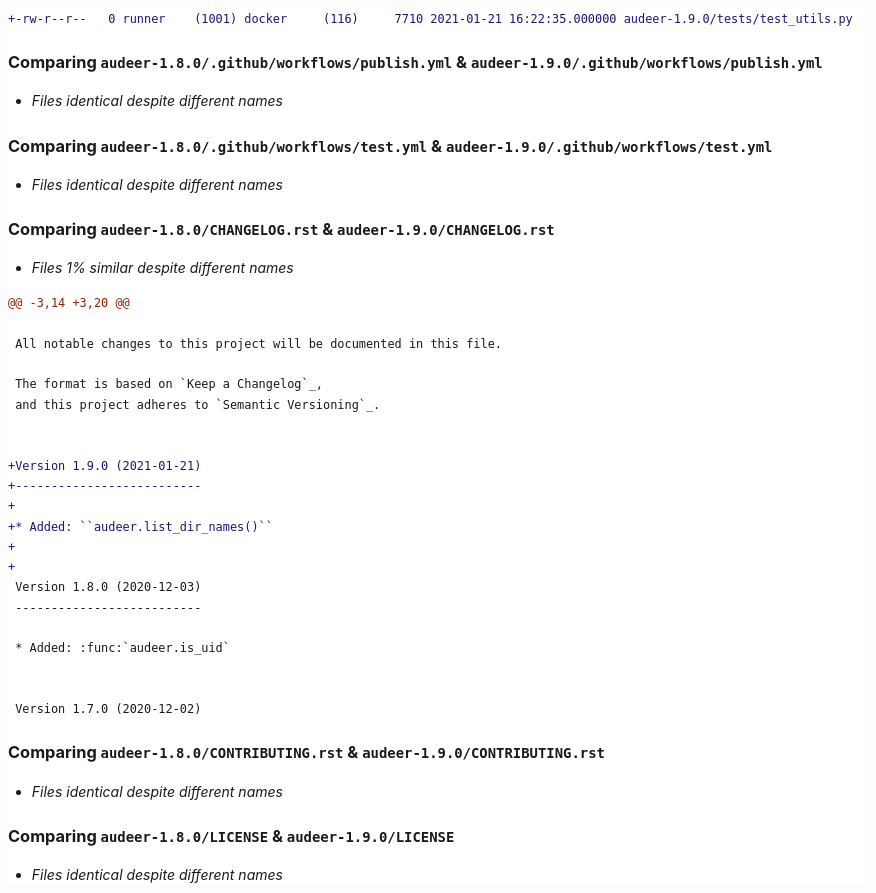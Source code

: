 ```diff
+-rw-r--r--   0 runner    (1001) docker     (116)     7710 2021-01-21 16:22:35.000000 audeer-1.9.0/tests/test_utils.py
```

### Comparing `audeer-1.8.0/.github/workflows/publish.yml` & `audeer-1.9.0/.github/workflows/publish.yml`

 * *Files identical despite different names*

### Comparing `audeer-1.8.0/.github/workflows/test.yml` & `audeer-1.9.0/.github/workflows/test.yml`

 * *Files identical despite different names*

### Comparing `audeer-1.8.0/CHANGELOG.rst` & `audeer-1.9.0/CHANGELOG.rst`

 * *Files 1% similar despite different names*

```diff
@@ -3,14 +3,20 @@
 
 All notable changes to this project will be documented in this file.
 
 The format is based on `Keep a Changelog`_,
 and this project adheres to `Semantic Versioning`_.
 
 
+Version 1.9.0 (2021-01-21)
+--------------------------
+
+* Added: ``audeer.list_dir_names()``
+
+
 Version 1.8.0 (2020-12-03)
 --------------------------
 
 * Added: :func:`audeer.is_uid`
 
 
 Version 1.7.0 (2020-12-02)
```

### Comparing `audeer-1.8.0/CONTRIBUTING.rst` & `audeer-1.9.0/CONTRIBUTING.rst`

 * *Files identical despite different names*

### Comparing `audeer-1.8.0/LICENSE` & `audeer-1.9.0/LICENSE`

 * *Files identical despite different names*
